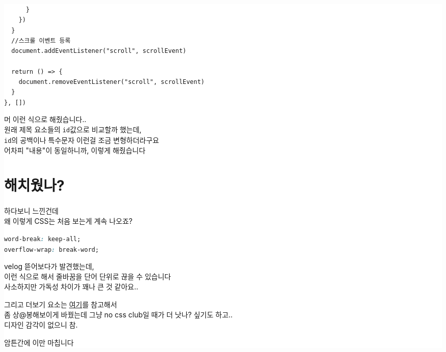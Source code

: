 ```tsx
      }
    })
  }
  //스크롤 이벤트 등록
  document.addEventListener("scroll", scrollEvent)

  return () => {
    document.removeEventListener("scroll", scrollEvent)
  }
}, [])
```

머 이런 식으로 해줬습니다..  
원래 제목 요소들의 `id`값으로 비교할까 했는데,  
`id`의 공백이나 특수문자 이런걸 조금 변형하더라구요  
어차피 "내용"이 동일하니까, 이렇게 해줬습니다

# 해치웠나?

하다보니 느낀건데  
왜 이렇게 CSS는 처음 보는게 계속 나오죠?

```css
word-break: keep-all;
overflow-wrap: break-word;
```

velog 뜯어보다가 발견했는데,  
이런 식으로 해서 줄바꿈을 단어 단위로 끊을 수 있습니다  
사소하지만 가독성 차이가 꽤나 큰 것 같아요..

그리고 더보기 요소는 [여기](https://codingeverybody.kr/css-details-%ED%83%9C%EA%B7%B8-%EC%8A%A4%ED%83%80%EC%9D%BC-%EA%BE%B8%EB%AF%B8%EA%B8%B0/)를 참고해서  
좀 상@봉해보이게 바꿨는데 그냥 no css club일 때가 더 낫나? 싶기도 하고..  
디자인 감각이 없으니 참.

암튼간에 이만 마칩니다
